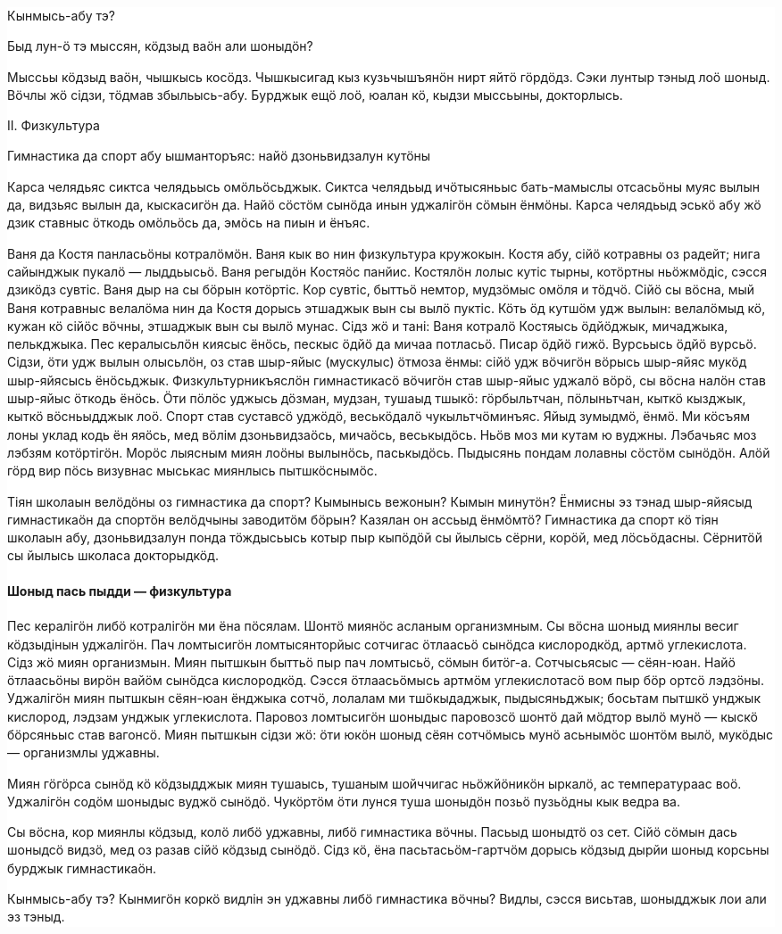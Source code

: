 Кынмысь-абу тэ?

Быд лун-ӧ тэ мыссян, кӧдзыд ваӧн али шоныдӧн?

Мыссьы кӧдзыд ваӧн, чышкысь косӧдз. Чышкысигад кыз кузьчышъянӧн нирт яйтӧ гӧрдӧдз. Сэки лунтыр тэныд лоӧ шоныд. Вӧчлы жӧ сідзи, тӧдмав збыльысь-абу. Бурджык ещӧ лоӧ, юалан кӧ, кыдзи мыссьыны, докторлысь.

ІІ. Физкультура

Гимнастика да спорт абу ышманторъяс: найӧ дзоньвидзалун кутӧны

Карса челядьяс сиктса челядьысь омӧльӧсьджык. Сиктса челядьыд ичӧтысяньыс бать-мамыслы отсасьӧны муяс вылын да, видзьяс вылын да, кыскасигӧн да. Найӧ сӧстӧм сынӧда инын уджалігӧн сӧмын ёнмӧны. Карса челядьыд эськӧ абу жӧ дзик ставныс ӧткодь омӧльӧсь да, эмӧсь на пиын и ёнъяс.

Ваня да Костя панласьӧны котралӧмӧн. Ваня кык во нин физкультура кружокын. Костя абу, сійӧ котравны оз радейт; нига сайынджык пукалӧ — лыддьысьӧ. Ваня регыдӧн Костяӧс панйис. Костялӧн лолыс кутіс тырны, котӧртны ньӧжмӧдіс, сэсся дзикӧдз сувтіс. Ваня дыр на сы бӧрын котӧртіс. Кор сувтіс, быттьӧ немтор, мудзӧмыс омӧля и тӧдчӧ. Сійӧ сы вӧсна, мый Ваня котравныс велалӧма нин да Костя дорысь этшаджык вын сы вылӧ пуктіс. Кӧть ӧд кутшӧм удж вылын: велалӧмыд кӧ, кужан кӧ сійӧс вӧчны, этшаджык вын сы вылӧ мунас. Сідз жӧ и тані: Ваня котралӧ Костяысь ӧдйӧджык, мичаджыка, пелькджыка. Пес кералысьлӧн киясыс ёнӧсь, пескыс ӧдйӧ да мичаа потласьӧ. Писар ӧдйӧ гижӧ. Вурсьысь ӧдйӧ вурсьӧ. Сідзи, ӧти удж вылын олысьлӧн, оз став шыр-яйыс (мускулыс) ӧтмоза ёнмы: сійӧ удж вӧчигӧн вӧрысь шыр-яйяс мукӧд шыр-яйясысь ёнӧсьджык. Физкультурникъяслӧн гимнастикасӧ вӧчигӧн став шыр-яйыс уджалӧ вӧрӧ, сы вӧсна налӧн став шыр-яйыс ӧткодь ёнӧсь. Ӧти пӧлӧс уджысь дӧзман, мудзан, тушаыд тшыкӧ: гӧрбыльтчан, пӧлыньтчан, кыткӧ кызджык, кыткӧ вӧсньыдджык лоӧ. Спорт став суставсӧ уджӧдӧ, веськӧдалӧ чукыльтчӧминъяс. Яйыд зумыдмӧ, ёнмӧ. Ми кӧсъям лоны уклад кодь ён яяӧсь, мед вӧлім дзоньвидзаӧсь, мичаӧсь, веськыдӧсь. Ньӧв моз ми кутам ю вуджны. Лэбачьяс моз лэбзям котӧртігӧн. Морӧс лыясным миян лоӧны вылынӧсь, паськыдӧсь. Пыдысянь пондам лолавны сӧстӧм сынӧдӧн. Алӧй гӧрд вир пӧсь визувнас мыськас миянлысь пытшкӧснымӧс.

Тіян школаын велӧдӧны оз гимнастика да спорт? Кымынысь вежонын? Кымын минутӧн? Ёнмисны эз тэнад шыр-яйясыд гимнастикаӧн да спортӧн велӧдчыны заводитӧм бӧрын? Казялан он ассьыд ёнмӧмтӧ? Гимнастика да спорт кӧ тіян школаын абу, дзоньвидзалун понда тӧждысьысь котыр пыр кыпӧдӧй сы йылысь сёрни, корӧй, мед лӧсьӧдасны. Сёрнитӧй сы йылысь школаса докторыдкӧд.

#### Шоныд пась пыдди — физкультура

Пес кералігӧн либӧ котралігӧн ми ёна пӧсялам. Шонтӧ миянӧс асланым организмным. Сы вӧсна шоныд миянлы весиг кӧдзыдінын уджалігӧн. Пач ломтысигӧн ломтысянторйыс сотчигас ӧтлаасьӧ сынӧдса кислородкӧд, артмӧ углекислота. Сідз жӧ миян организмын. Миян пытшкын быттьӧ пыр пач ломтысьӧ, сӧмын битӧг-а. Сотчысьясыс — сёян-юан. Найӧ ӧтлаасьӧны вирӧн вайӧм сынӧдса кислородкӧд. Сэсся ӧтлаасьӧмысь артмӧм углекислотасӧ вом пыр бӧр ортсӧ лэдзӧны. Уджалігӧн миян пытшкын сёян-юан ёнджыка сотчӧ, лолалам ми тшӧкыдаджык, пыдысяньджык; босьтам пытшкӧ унджык кислород, лэдзам унджык углекислота. Паровоз ломтысигӧн шоныдыс паровозсӧ шонтӧ дай мӧдтор вылӧ мунӧ — кыскӧ бӧрсяньыс став вагонсӧ. Миян пытшкын сідзи жӧ: ӧти юкӧн шоныд сёян сотчӧмысь мунӧ асьнымӧс шонтӧм вылӧ, мукӧдыс — организмлы уджавны.

Миян гӧгӧрса сынӧд кӧ кӧдзыдджык миян тушаысь, тушаным шойччигас ньӧжйӧникӧн ыркалӧ, ас температураас воӧ. Уджалігӧн содӧм шоныдыс вуджӧ сынӧдӧ. Чукӧртӧм ӧти лунся туша шоныдӧн позьӧ пузьӧдны кык ведра ва.

Сы вӧсна, кор миянлы кӧдзыд, колӧ либӧ уджавны, либӧ гимнастика вӧчны. Пасьыд шоныдтӧ оз сет. Сійӧ сӧмын дась шоныдсӧ видзӧ, мед оз разав сійӧ кӧдзыд сынӧдӧ. Сідз кӧ, ёна пасьтасьӧм-гартчӧм дорысь кӧдзыд дырйи шоныд корсьны бурджык гимнастикаӧн.

Кынмысь-абу тэ? Кынмигӧн коркӧ видлін эн уджавны либӧ гимнастика вӧчны? Видлы, сэсся висьтав, шоныдджык лои али эз тэныд.

